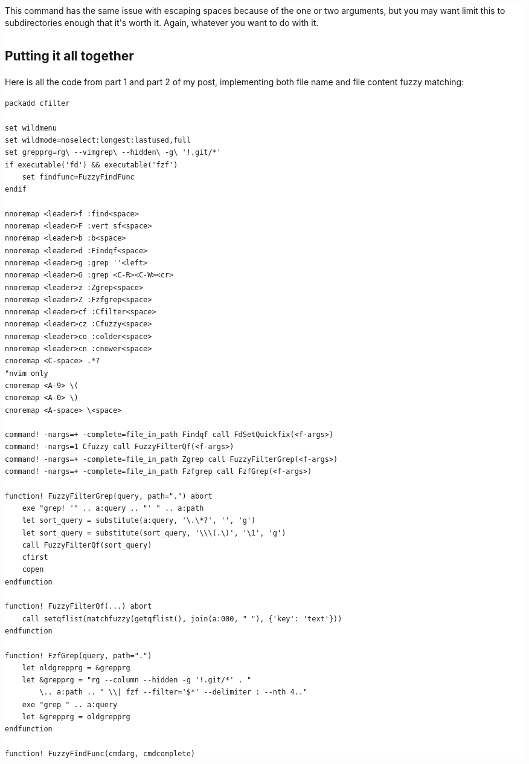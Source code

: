 This command has the same issue with escaping spaces because of the one or two arguments, but you may want limit this to subdirectories enough that it's worth it. Again, whatever you want to do with it.

## Putting it all together

Here is all the code from part 1 and part 2 of my post, implementing both file name and file content fuzzy matching:

```vimscript
packadd cfilter

set wildmenu
set wildmode=noselect:longest:lastused,full
set grepprg=rg\ --vimgrep\ --hidden\ -g\ '!.git/*'
if executable('fd') && executable('fzf')
    set findfunc=FuzzyFindFunc
endif

nnoremap <leader>f :find<space>
nnoremap <leader>F :vert sf<space>
nnoremap <leader>b :b<space>
nnoremap <leader>d :Findqf<space>
nnoremap <leader>g :grep ''<left>
nnoremap <leader>G :grep <C-R><C-W><cr>
nnoremap <leader>z :Zgrep<space>
nnoremap <leader>Z :Fzfgrep<space>
nnoremap <leader>cf :Cfilter<space> 
nnoremap <leader>cz :Cfuzzy<space> 
nnoremap <leader>co :colder<space> 
nnoremap <leader>cn :cnewer<space> 
cnoremap <C-space> .*?
"nvim only
cnoremap <A-9> \(
cnoremap <A-0> \)
cnoremap <A-space> \<space>

command! -nargs=+ -complete=file_in_path Findqf call FdSetQuickfix(<f-args>)
command! -nargs=1 Cfuzzy call FuzzyFilterQf(<f-args>)
command! -nargs=+ -complete=file_in_path Zgrep call FuzzyFilterGrep(<f-args>)
command! -nargs=+ -complete=file_in_path Fzfgrep call FzfGrep(<f-args>)

function! FuzzyFilterGrep(query, path=".") abort
    exe "grep! '" .. a:query .. "' " .. a:path
    let sort_query = substitute(a:query, '\.\*?', '', 'g')
    let sort_query = substitute(sort_query, '\\\(.\)', '\1', 'g')
    call FuzzyFilterQf(sort_query)
    cfirst
    copen
endfunction

function! FuzzyFilterQf(...) abort
    call setqflist(matchfuzzy(getqflist(), join(a:000, " "), {'key': 'text'}))
endfunction

function! FzfGrep(query, path=".")
    let oldgrepprg = &grepprg
    let &grepprg = "rg --column --hidden -g '!.git/*' . " 
        \.. a:path .. " \\| fzf --filter='$*' --delimiter : --nth 4.."
    exe "grep " .. a:query
    let &grepprg = oldgrepprg
endfunction

function! FuzzyFindFunc(cmdarg, cmdcomplete)
```